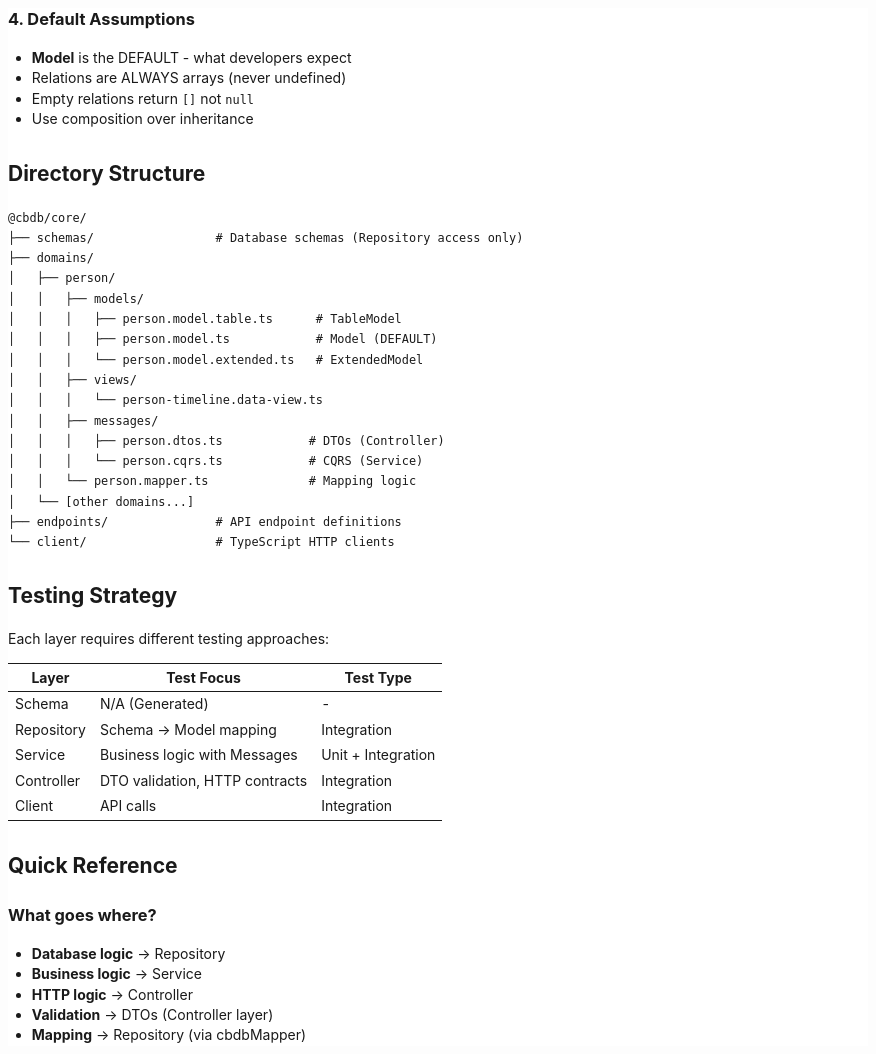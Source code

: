 ### 4. Default Assumptions
- **Model** is the DEFAULT - what developers expect
- Relations are ALWAYS arrays (never undefined)
- Empty relations return `[]` not `null`
- Use composition over inheritance

## Directory Structure

```
@cbdb/core/
├── schemas/                 # Database schemas (Repository access only)
├── domains/
│   ├── person/
│   │   ├── models/
│   │   │   ├── person.model.table.ts      # TableModel
│   │   │   ├── person.model.ts            # Model (DEFAULT)
│   │   │   └── person.model.extended.ts   # ExtendedModel
│   │   ├── views/
│   │   │   └── person-timeline.data-view.ts
│   │   ├── messages/
│   │   │   ├── person.dtos.ts            # DTOs (Controller)
│   │   │   └── person.cqrs.ts            # CQRS (Service)
│   │   └── person.mapper.ts              # Mapping logic
│   └── [other domains...]
├── endpoints/               # API endpoint definitions
└── client/                  # TypeScript HTTP clients
```

## Testing Strategy

Each layer requires different testing approaches:

| Layer | Test Focus | Test Type |
|-------|------------|-----------|
| Schema | N/A (Generated) | - |
| Repository | Schema → Model mapping | Integration |
| Service | Business logic with Messages | Unit + Integration |
| Controller | DTO validation, HTTP contracts | Integration |
| Client | API calls | Integration |

## Quick Reference

### What goes where?
- **Database logic** → Repository
- **Business logic** → Service
- **HTTP logic** → Controller
- **Validation** → DTOs (Controller layer)
- **Mapping** → Repository (via cbdbMapper)
